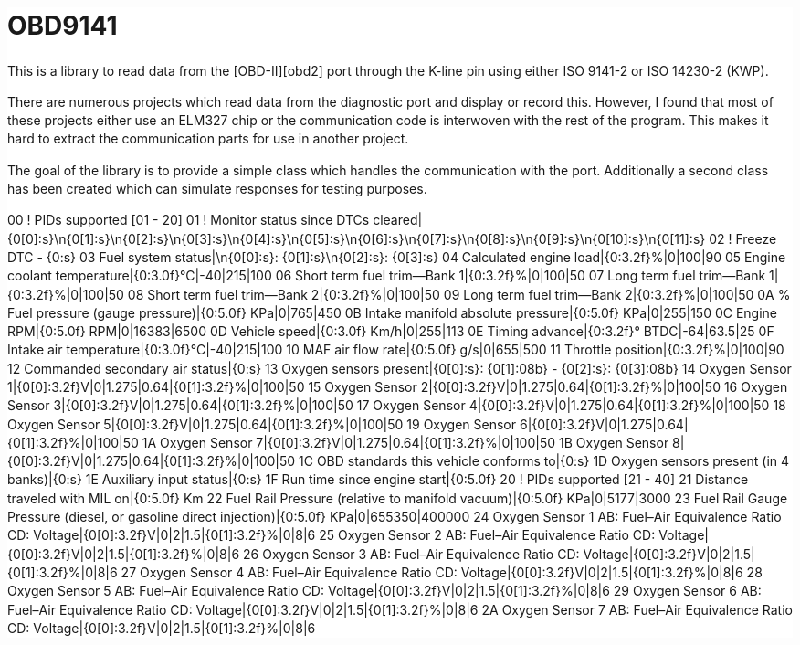 OBD9141
=======

This is a library to read data from the [OBD-II][obd2] port through the K-line pin using either ISO 9141-2 or ISO 14230-2 (KWP).

There are numerous projects which read data from the diagnostic port and display or record this. However, I found that most of these projects either use an ELM327 chip or the communication code is interwoven with the rest of the program. This makes it hard to extract the communication parts for use in another project.

The goal of the library is to provide a simple class which handles the communication with the port. Additionally a second class has been created which can simulate responses for testing purposes.

00 ! PIDs supported [01 - 20]
01 ! Monitor status since DTCs cleared|{0[0]:s}\n{0[1]:s}\n{0[2]:s}\n{0[3]:s}\n{0[4]:s}\n{0[5]:s}\n{0[6]:s}\n{0[7]:s}\n{0[8]:s}\n{0[9]:s}\n{0[10]:s}\n{0[11]:s}
02 ! Freeze DTC - {0:s}
03 Fuel system status|\n{0[0]:s}: {0[1]:s}\n{0[2]:s}: {0[3]:s}
04 Calculated engine load|{0:3.2f}%|0|100|90
05 Engine coolant temperature|{0:3.0f}°C|-40|215|100
06 Short term fuel trim—Bank 1|{0:3.2f}%|0|100|50
07 Long term fuel trim—Bank 1|{0:3.2f}%|0|100|50
08 Short term fuel trim—Bank 2|{0:3.2f}%|0|100|50
09 Long term fuel trim—Bank 2|{0:3.2f}%|0|100|50
0A % Fuel pressure (gauge pressure)|{0:5.0f} KPa|0|765|450
0B Intake manifold absolute pressure|{0:5.0f} KPa|0|255|150
0C Engine RPM|{0:5.0f} RPM|0|16383|6500
0D Vehicle speed|{0:3.0f} Km/h|0|255|113
0E Timing advance|{0:3.2f}° BTDC|-64|63.5|25
0F Intake air temperature|{0:3.0f}°C|-40|215|100
10 MAF air flow rate|{0:5.0f} g/s|0|655|500
11 Throttle position|{0:3.2f}%|0|100|90
12 Commanded secondary air status|{0:s}
13 Oxygen sensors present|{0[0]:s}: {0[1]:08b} - {0[2]:s}: {0[3]:08b}
14 Oxygen Sensor 1|{0[0]:3.2f}V|0|1.275|0.64|{0[1]:3.2f}%|0|100|50
15 Oxygen Sensor 2|{0[0]:3.2f}V|0|1.275|0.64|{0[1]:3.2f}%|0|100|50
16 Oxygen Sensor 3|{0[0]:3.2f}V|0|1.275|0.64|{0[1]:3.2f}%|0|100|50
17 Oxygen Sensor 4|{0[0]:3.2f}V|0|1.275|0.64|{0[1]:3.2f}%|0|100|50
18 Oxygen Sensor 5|{0[0]:3.2f}V|0|1.275|0.64|{0[1]:3.2f}%|0|100|50
19 Oxygen Sensor 6|{0[0]:3.2f}V|0|1.275|0.64|{0[1]:3.2f}%|0|100|50
1A Oxygen Sensor 7|{0[0]:3.2f}V|0|1.275|0.64|{0[1]:3.2f}%|0|100|50
1B Oxygen Sensor 8|{0[0]:3.2f}V|0|1.275|0.64|{0[1]:3.2f}%|0|100|50
1C OBD standards this vehicle conforms to|{0:s}
1D Oxygen sensors present (in 4 banks)|{0:s}
1E Auxiliary input status|{0:s}
1F Run time since engine start|{0:5.0f}
20 ! PIDs supported [21 - 40]
21 Distance traveled with MIL on|{0:5.0f} Km
22 Fuel Rail Pressure (relative to manifold vacuum)|{0:5.0f} KPa|0|5177|3000
23 Fuel Rail Gauge Pressure (diesel, or gasoline direct injection)|{0:5.0f} KPa|0|655350|400000
24 Oxygen Sensor 1 AB: Fuel–Air Equivalence Ratio CD: Voltage|{0[0]:3.2f}V|0|2|1.5|{0[1]:3.2f}%|0|8|6
25 Oxygen Sensor 2 AB: Fuel–Air Equivalence Ratio CD: Voltage|{0[0]:3.2f}V|0|2|1.5|{0[1]:3.2f}%|0|8|6
26 Oxygen Sensor 3 AB: Fuel–Air Equivalence Ratio CD: Voltage|{0[0]:3.2f}V|0|2|1.5|{0[1]:3.2f}%|0|8|6
27 Oxygen Sensor 4 AB: Fuel–Air Equivalence Ratio CD: Voltage|{0[0]:3.2f}V|0|2|1.5|{0[1]:3.2f}%|0|8|6
28 Oxygen Sensor 5 AB: Fuel–Air Equivalence Ratio CD: Voltage|{0[0]:3.2f}V|0|2|1.5|{0[1]:3.2f}%|0|8|6
29 Oxygen Sensor 6 AB: Fuel–Air Equivalence Ratio CD: Voltage|{0[0]:3.2f}V|0|2|1.5|{0[1]:3.2f}%|0|8|6
2A Oxygen Sensor 7 AB: Fuel–Air Equivalence Ratio CD: Voltage|{0[0]:3.2f}V|0|2|1.5|{0[1]:3.2f}%|0|8|6